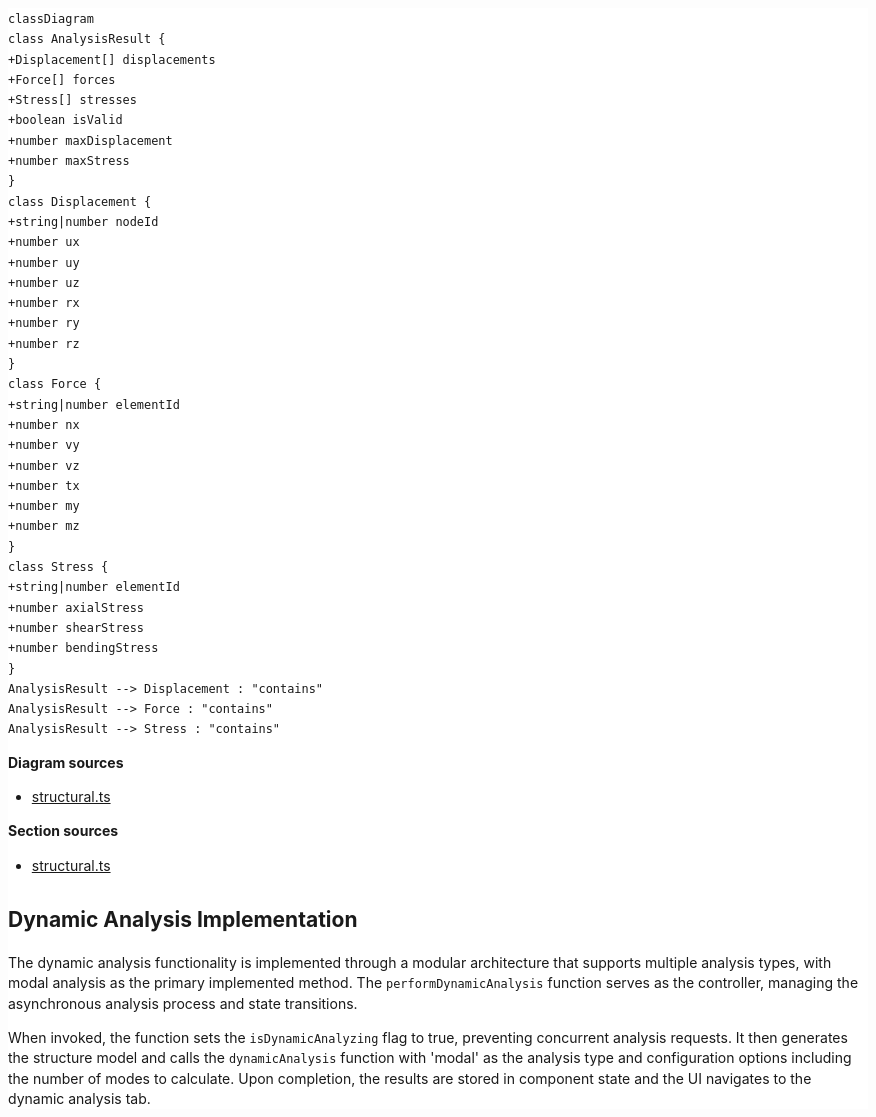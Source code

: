 ```mermaid
classDiagram
class AnalysisResult {
+Displacement[] displacements
+Force[] forces
+Stress[] stresses
+boolean isValid
+number maxDisplacement
+number maxStress
}
class Displacement {
+string|number nodeId
+number ux
+number uy
+number uz
+number rx
+number ry
+number rz
}
class Force {
+string|number elementId
+number nx
+number vy
+number vz
+number tx
+number my
+number mz
}
class Stress {
+string|number elementId
+number axialStress
+number shearStress
+number bendingStress
}
AnalysisResult --> Displacement : "contains"
AnalysisResult --> Force : "contains"
AnalysisResult --> Stress : "contains"
```

**Diagram sources**  
- [structural.ts](file://src/types/structural.ts#L101-L129)

**Section sources**  
- [structural.ts](file://src/types/structural.ts#L101-L129)

## Dynamic Analysis Implementation

The dynamic analysis functionality is implemented through a modular architecture that supports multiple analysis types, with modal analysis as the primary implemented method. The `performDynamicAnalysis` function serves as the controller, managing the asynchronous analysis process and state transitions.

When invoked, the function sets the `isDynamicAnalyzing` flag to true, preventing concurrent analysis requests. It then generates the structure model and calls the `dynamicAnalysis` function with 'modal' as the analysis type and configuration options including the number of modes to calculate. Upon completion, the results are stored in component state and the UI navigates to the dynamic analysis tab.
